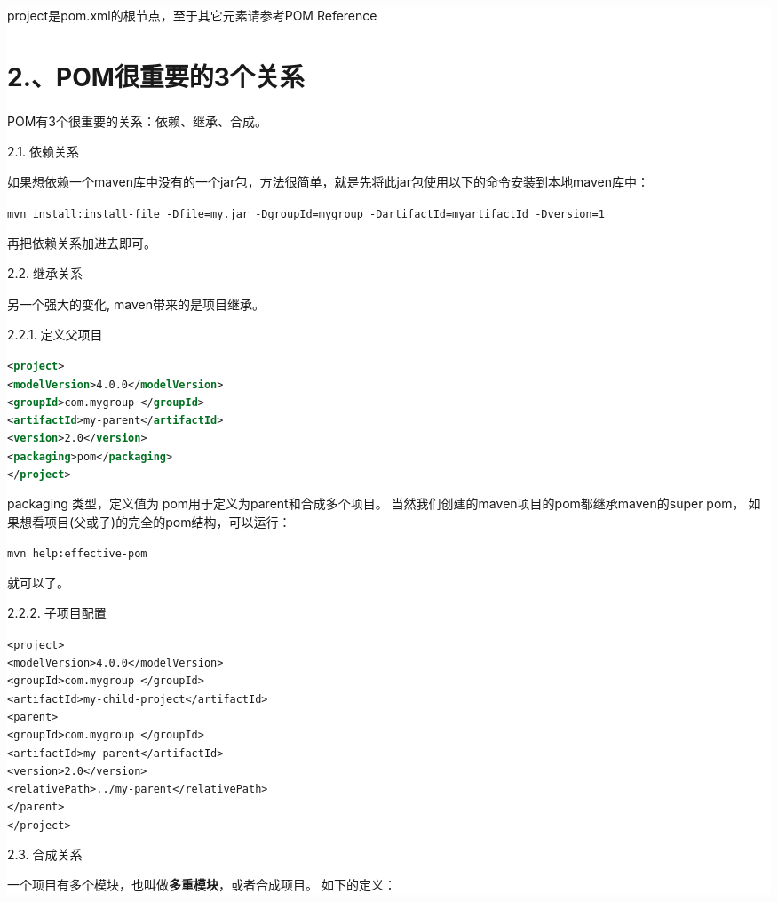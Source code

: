 project是pom.xml的根节点，至于其它元素请参考POM Reference

# 2.、POM很重要的3个关系

POM有3个很重要的关系：依赖、继承、合成。

2.1. 依赖关系

如果想依赖一个maven库中没有的一个jar包，方法很简单，就是先将此jar包使用以下的命令安装到本地maven库中：

```
mvn install:install-file -Dfile=my.jar -DgroupId=mygroup -DartifactId=myartifactId -Dversion=1
```

再把依赖关系加进去即可。

2.2. 继承关系

另一个强大的变化, maven带来的是项目继承。

2.2.1. 定义父项目

```xml
<project>  
<modelVersion>4.0.0</modelVersion>  
<groupId>com.mygroup </groupId>  
<artifactId>my-parent</artifactId>  
<version>2.0</version>  
<packaging>pom</packaging>  
</project>
```

packaging 类型，定义值为 pom用于定义为parent和合成多个项目。 当然我们创建的maven项目的pom都继承maven的super pom， 如果想看项目(父或子)的完全的pom结构，可以运行：

`mvn help:effective-pom`

就可以了。

2.2.2. 子项目配置

```
<project>  
<modelVersion>4.0.0</modelVersion>  
<groupId>com.mygroup </groupId>  
<artifactId>my-child-project</artifactId>  
<parent>  
<groupId>com.mygroup </groupId>  
<artifactId>my-parent</artifactId>  
<version>2.0</version>  
<relativePath>../my-parent</relativePath>  
</parent>  
</project> 
```

2.3. 合成关系

一个项目有多个模块，也叫做**多重模块**，或者合成项目。 如下的定义：
